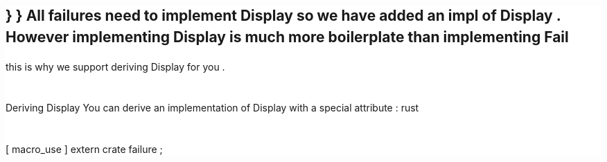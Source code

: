 }
}
All
failures
need
to
implement
Display
so
we
have
added
an
impl
of
Display
.
However
implementing
Display
is
much
more
boilerplate
than
implementing
Fail
-
this
is
why
we
support
deriving
Display
for
you
.
#
#
Deriving
Display
You
can
derive
an
implementation
of
Display
with
a
special
attribute
:
rust
#
[
macro_use
]
extern
crate
failure
;
#